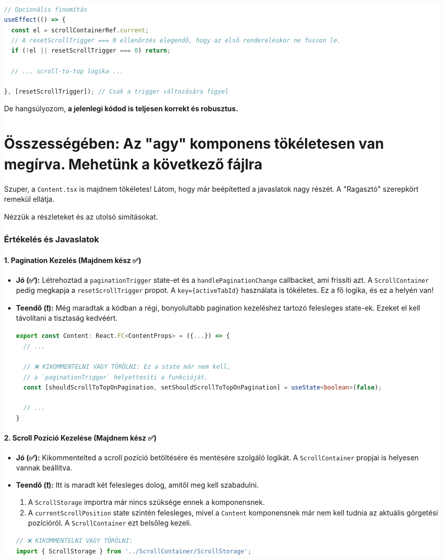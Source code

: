 ```typescript
// Opcionális finomítás
useEffect(() => {
  const el = scrollContainerRef.current;
  // A resetScrollTrigger === 0 ellenőrzés elegendő, hogy az első rendereléskor ne fusson le.
  if (!el || resetScrollTrigger === 0) return;

  // ... scroll-to-top logika ...
  
}, [resetScrollTrigger]); // Csak a trigger változására figyel
```

De hangsúlyozom, **a jelenlegi kódod is teljesen korrekt és robusztus.**

**Összességében:** Az "agy" komponens tökéletesen van megírva. Mehetünk a következő fájlra
===========================================

Szuper, a `Content.tsx` is majdnem tökéletes! Látom, hogy már beépítetted a javaslatok nagy részét. A "Ragasztó" szerepkört remekül ellátja.

Nézzük a részleteket és az utolsó simításokat.

### Értékelés és Javaslatok

#### 1. Pagination Kezelés (Majdnem kész ✅)

*   **Jó (✅):** Létrehoztad a `paginationTrigger` state-et és a `handlePaginationChange` callbacket, ami frissíti azt. A `ScrollContainer` pedig megkapja a `resetScrollTrigger` propot. A `key={activeTabId}` használata is tökéletes. Ez a fő logika, és ez a helyén van!
*   **Teendő (❗):** Még maradtak a kódban a régi, bonyolultabb pagination kezeléshez tartozó felesleges state-ek. Ezeket el kell távolítani a tisztaság kedvéért.

    ```typescript
    export const Content: React.FC<ContentProps> = ({...}) => {
      // ...
      
      // ❌ KIKOMMENTELNI VAGY TÖRÖLNI: Ez a state már nem kell,
      // a `paginationTrigger` helyettesíti a funkcióját.
      const [shouldScrollToTopOnPagination, setShouldScrollToTopOnPagination] = useState<boolean>(false);
      
      // ...
    }
    ```

#### 2. Scroll Pozíció Kezelése (Majdnem kész ✅)

*   **Jó (✅):** Kikommentelted a scroll pozíció betöltésére és mentésére szolgáló logikát. A `ScrollContainer` propjai is helyesen vannak beállítva.
*   **Teendő (❗):** Itt is maradt két felesleges dolog, amitől meg kell szabadulni.
    1.  A `ScrollStorage` importra már nincs szüksége ennek a komponensnek.
    2.  A `currentScrollPosition` state szintén felesleges, mivel a `Content` komponensnek már nem kell tudnia az aktuális görgetési pozícióról. A `ScrollContainer` ezt belsőleg kezeli.

    ```typescript
    // ❌ KIKOMMENTELNI VAGY TÖRÖLNI:
    import { ScrollStorage } from '../ScrollContainer/ScrollStorage';
